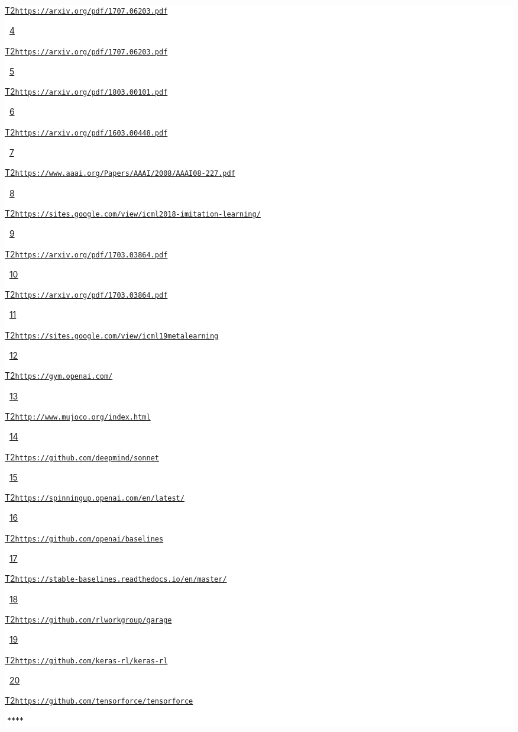 [T2`https://arxiv.org/pdf/1707.06203.pdf`](https://arxiv.org/pdf/1707.06203.pdf)

  [4](#Fn4_source)

[T2`https://arxiv.org/pdf/1707.06203.pdf`](https://arxiv.org/pdf/1707.06203.pdf)

  [5](#Fn5_source)

[T2`https://arxiv.org/pdf/1803.00101.pdf`](https://arxiv.org/pdf/1803.00101.pdf)

  [6](#Fn6_source)

[T2`https://arxiv.org/pdf/1603.00448.pdf`](https://arxiv.org/pdf/1603.00448.pdf)

  [7](#Fn7_source)

[T2`https://www.aaai.org/Papers/AAAI/2008/AAAI08-227.pdf`](https://www.aaai.org/Papers/AAAI/2008/AAAI08-227.pdf)

  [8](#Fn8_source)

[T2`https://sites.google.com/view/icml2018-imitation-learning/`](https://sites.google.com/view/icml2018-imitation-learning/)

  [9](#Fn9_source)

[T2`https://arxiv.org/pdf/1703.03864.pdf`](https://arxiv.org/pdf/1703.03864.pdf)

  [10](#Fn10_source)

[T2`https://arxiv.org/pdf/1703.03864.pdf`](https://arxiv.org/pdf/1703.03864.pdf)

  [11](#Fn11_source)

[T2`https://sites.google.com/view/icml19metalearning`](https://sites.google.com/view/icml19metalearning)

  [12](#Fn12_source)

[T2`https://gym.openai.com/`](https://gym.openai.com/)

  [13](#Fn13_source)

[T2`http://www.mujoco.org/index.html`](http://www.mujoco.org/index.html)

  [14](#Fn14_source)

[T2`https://github.com/deepmind/sonnet`](https://github.com/deepmind/sonnet)

  [15](#Fn15_source)

[T2`https://spinningup.openai.com/en/latest/`](https://spinningup.openai.com/en/latest/)

  [16](#Fn16_source)

[T2`https://github.com/openai/baselines`](https://github.com/openai/baselines)

  [17](#Fn17_source)

[T2`https://stable-baselines.readthedocs.io/en/master/`](https://stable-baselines.readthedocs.io/en/master/)

  [18](#Fn18_source)

[T2`https://github.com/rlworkgroup/garage`](https://github.com/rlworkgroup/garage)

  [19](#Fn19_source)

[T2`https://github.com/keras-rl/keras-rl`](https://github.com/keras-rl/keras-rl)

  [20](#Fn20_source)

[T2`https://github.com/tensorforce/tensorforce`](https://github.com/tensorforce/tensorforce)

 </aside>****